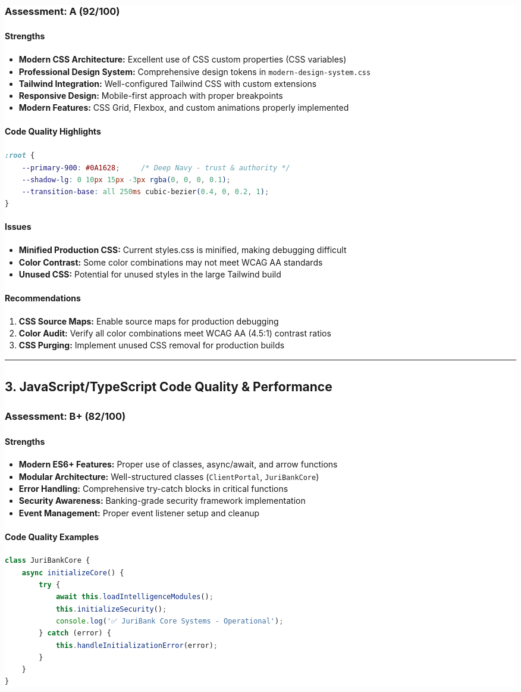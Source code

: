 ### Assessment: A (92/100)

#### Strengths
- **Modern CSS Architecture:** Excellent use of CSS custom properties (CSS variables)
- **Professional Design System:** Comprehensive design tokens in `modern-design-system.css`
- **Tailwind Integration:** Well-configured Tailwind CSS with custom extensions
- **Responsive Design:** Mobile-first approach with proper breakpoints
- **Modern Features:** CSS Grid, Flexbox, and custom animations properly implemented

#### Code Quality Highlights
```css
:root {
    --primary-900: #0A1628;     /* Deep Navy - trust & authority */
    --shadow-lg: 0 10px 15px -3px rgba(0, 0, 0, 0.1);
    --transition-base: all 250ms cubic-bezier(0.4, 0, 0.2, 1);
}
```

#### Issues
- **Minified Production CSS:** Current styles.css is minified, making debugging difficult
- **Color Contrast:** Some color combinations may not meet WCAG AA standards
- **Unused CSS:** Potential for unused styles in the large Tailwind build

#### Recommendations
1. **CSS Source Maps:** Enable source maps for production debugging
2. **Color Audit:** Verify all color combinations meet WCAG AA (4.5:1) contrast ratios
3. **CSS Purging:** Implement unused CSS removal for production builds

---

## 3. JavaScript/TypeScript Code Quality & Performance

### Assessment: B+ (82/100)

#### Strengths
- **Modern ES6+ Features:** Proper use of classes, async/await, and arrow functions
- **Modular Architecture:** Well-structured classes (`ClientPortal`, `JuriBankCore`)
- **Error Handling:** Comprehensive try-catch blocks in critical functions
- **Security Awareness:** Banking-grade security framework implementation
- **Event Management:** Proper event listener setup and cleanup

#### Code Quality Examples
```javascript
class JuriBankCore {
    async initializeCore() {
        try {
            await this.loadIntelligenceModules();
            this.initializeSecurity();
            console.log('✅ JuriBank Core Systems - Operational');
        } catch (error) {
            this.handleInitializationError(error);
        }
    }
}
```
